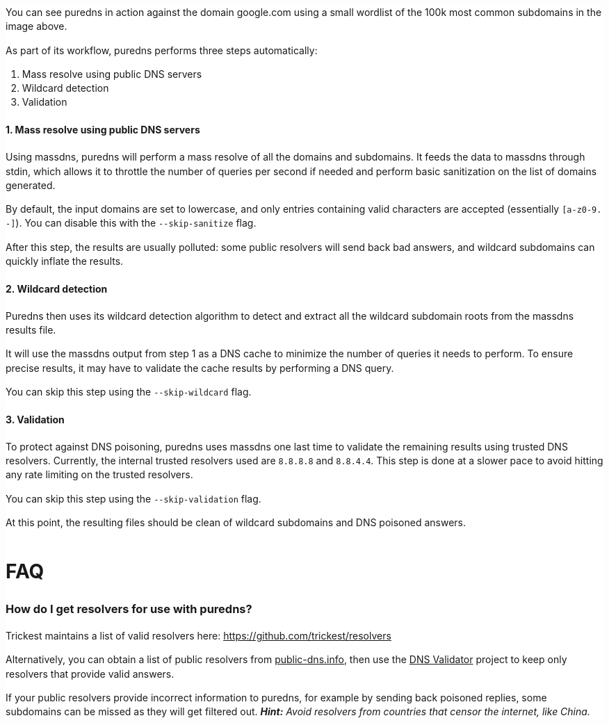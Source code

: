 You can see puredns in action against the domain google.com using a small wordlist of the 100k most common subdomains in the image above.

As part of its workflow, puredns performs three steps automatically:

1. Mass resolve using public DNS servers
2. Wildcard detection
3. Validation

#### 1. Mass resolve using public DNS servers

Using massdns, puredns will perform a mass resolve of all the domains and subdomains. It feeds the data to massdns through stdin, which allows it to throttle the number of queries per second if needed and perform basic sanitization on the list of domains generated.

By default, the input domains are set to lowercase, and only entries containing valid characters are accepted (essentially `[a-z0-9.-]`). You can disable this with the `--skip-sanitize` flag.

After this step, the results are usually polluted: some public resolvers will send back bad answers, and wildcard subdomains can quickly inflate the results.

#### 2. Wildcard detection

Puredns then uses its wildcard detection algorithm to detect and extract all the wildcard subdomain roots from the massdns results file.

It will use the massdns output from step 1 as a DNS cache to minimize the number of queries it needs to perform. To ensure precise results, it may have to validate the cache results by performing a DNS query.

You can skip this step using the `--skip-wildcard` flag.

#### 3. Validation

To protect against DNS poisoning, puredns uses massdns one last time to validate the remaining results using trusted DNS resolvers. Currently, the internal trusted resolvers used are `8.8.8.8` and `8.8.4.4`. This step is done at a slower pace to avoid hitting any rate limiting on the trusted resolvers.

You can skip this step using the `--skip-validation` flag.

At this point, the resulting files should be clean of wildcard subdomains and DNS poisoned answers.

# FAQ

### How do I get resolvers for use with puredns?

Trickest maintains a list of valid resolvers here: https://github.com/trickest/resolvers

Alternatively, you can obtain a list of public resolvers from [public-dns.info](https://public-dns.info/nameservers-all.txt), then use the [DNS Validator](https://github.com/vortexau/dnsvalidator) project to keep only resolvers that provide valid answers.

If your public resolvers provide incorrect information to puredns, for example by sending back poisoned replies, some subdomains can be missed as they will get filtered out. ***Hint:*** *Avoid resolvers from countries that censor the internet, like China.*
